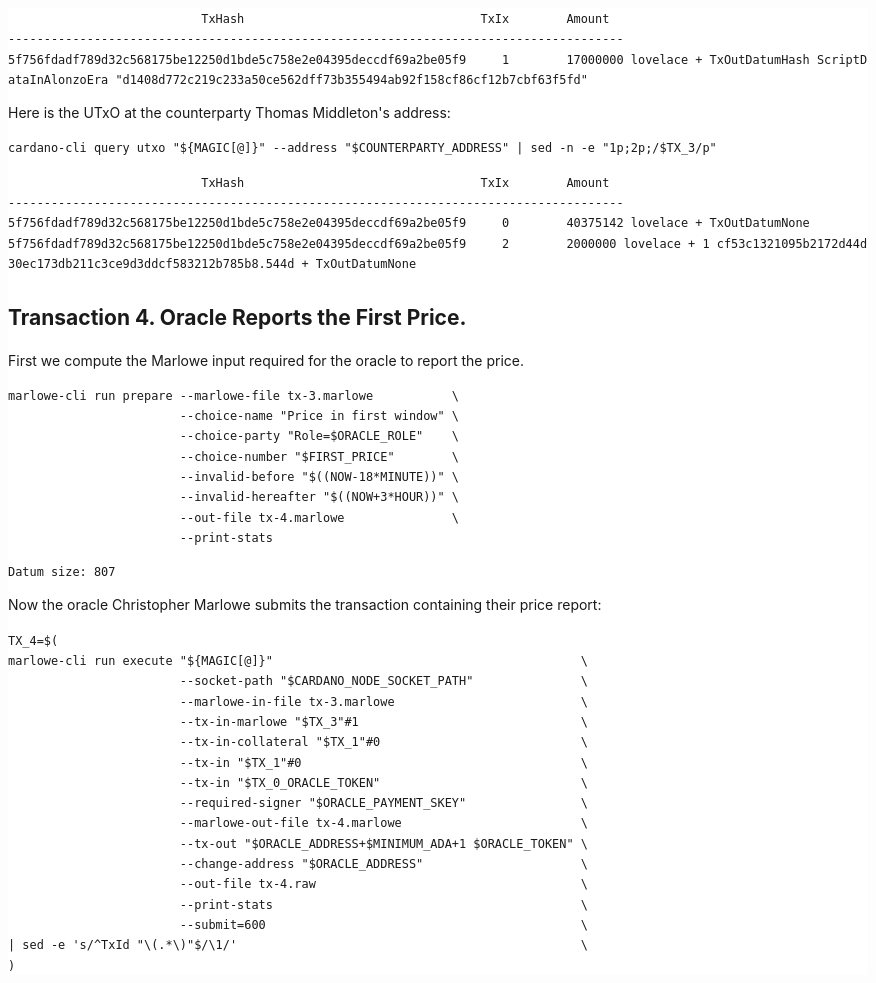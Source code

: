 ```console
                           TxHash                                 TxIx        Amount
--------------------------------------------------------------------------------------
5f756fdadf789d32c568175be12250d1bde5c758e2e04395deccdf69a2be05f9     1        17000000 lovelace + TxOutDatumHash ScriptDataInAlonzoEra "d1408d772c219c233a50ce562dff73b355494ab92f158cf86cf12b7cbf63f5fd"
```

Here is the UTxO at the counterparty Thomas Middleton's address:

```
cardano-cli query utxo "${MAGIC[@]}" --address "$COUNTERPARTY_ADDRESS" | sed -n -e "1p;2p;/$TX_3/p"
```

```console
                           TxHash                                 TxIx        Amount
--------------------------------------------------------------------------------------
5f756fdadf789d32c568175be12250d1bde5c758e2e04395deccdf69a2be05f9     0        40375142 lovelace + TxOutDatumNone
5f756fdadf789d32c568175be12250d1bde5c758e2e04395deccdf69a2be05f9     2        2000000 lovelace + 1 cf53c1321095b2172d44d30ec173db211c3ce9d3ddcf583212b785b8.544d + TxOutDatumNone
```

## Transaction 4. Oracle Reports the First Price.

First we compute the Marlowe input required for the oracle to report the price.

```
marlowe-cli run prepare --marlowe-file tx-3.marlowe           \
                        --choice-name "Price in first window" \
                        --choice-party "Role=$ORACLE_ROLE"    \
                        --choice-number "$FIRST_PRICE"        \
                        --invalid-before "$((NOW-18*MINUTE))" \
                        --invalid-hereafter "$((NOW+3*HOUR))" \
                        --out-file tx-4.marlowe               \
                        --print-stats
```

```console
Datum size: 807
```

Now the oracle Christopher Marlowe submits the transaction containing their price report:

```
TX_4=$(
marlowe-cli run execute "${MAGIC[@]}"                                           \
                        --socket-path "$CARDANO_NODE_SOCKET_PATH"               \
                        --marlowe-in-file tx-3.marlowe                          \
                        --tx-in-marlowe "$TX_3"#1                               \
                        --tx-in-collateral "$TX_1"#0                            \
                        --tx-in "$TX_1"#0                                       \
                        --tx-in "$TX_0_ORACLE_TOKEN"                            \
                        --required-signer "$ORACLE_PAYMENT_SKEY"                \
                        --marlowe-out-file tx-4.marlowe                         \
                        --tx-out "$ORACLE_ADDRESS+$MINIMUM_ADA+1 $ORACLE_TOKEN" \
                        --change-address "$ORACLE_ADDRESS"                      \
                        --out-file tx-4.raw                                     \
                        --print-stats                                           \
                        --submit=600                                            \
| sed -e 's/^TxId "\(.*\)"$/\1/'                                                \
)
```
